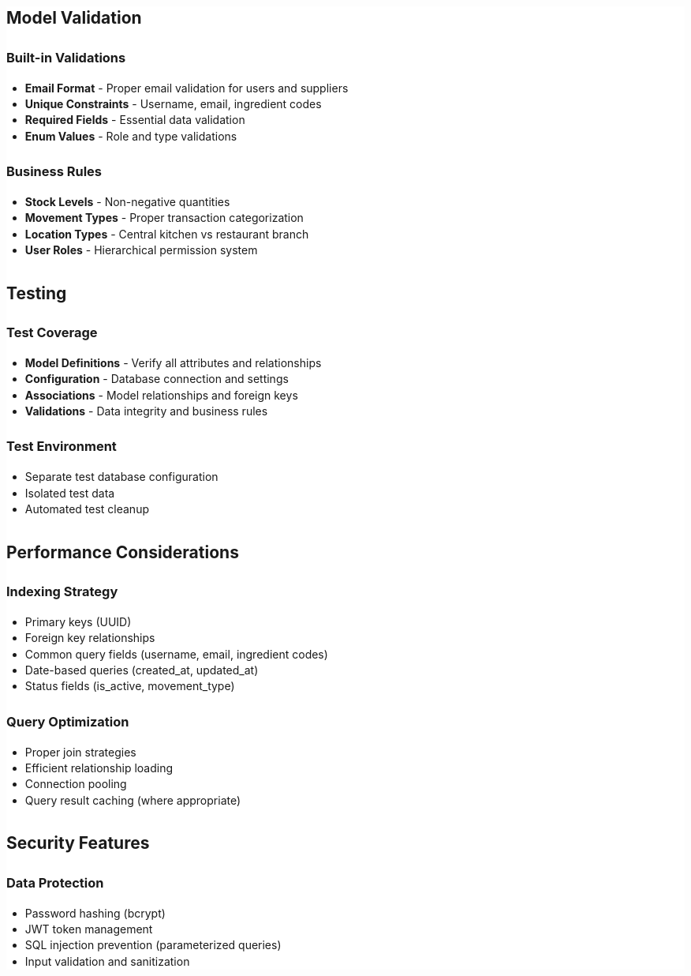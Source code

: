 ## Model Validation

### Built-in Validations
- **Email Format** - Proper email validation for users and suppliers
- **Unique Constraints** - Username, email, ingredient codes
- **Required Fields** - Essential data validation
- **Enum Values** - Role and type validations

### Business Rules
- **Stock Levels** - Non-negative quantities
- **Movement Types** - Proper transaction categorization
- **Location Types** - Central kitchen vs restaurant branch
- **User Roles** - Hierarchical permission system

## Testing

### Test Coverage
- **Model Definitions** - Verify all attributes and relationships
- **Configuration** - Database connection and settings
- **Associations** - Model relationships and foreign keys
- **Validations** - Data integrity and business rules

### Test Environment
- Separate test database configuration
- Isolated test data
- Automated test cleanup

## Performance Considerations

### Indexing Strategy
- Primary keys (UUID)
- Foreign key relationships
- Common query fields (username, email, ingredient codes)
- Date-based queries (created_at, updated_at)
- Status fields (is_active, movement_type)

### Query Optimization
- Proper join strategies
- Efficient relationship loading
- Connection pooling
- Query result caching (where appropriate)

## Security Features

### Data Protection
- Password hashing (bcrypt)
- JWT token management
- SQL injection prevention (parameterized queries)
- Input validation and sanitization
